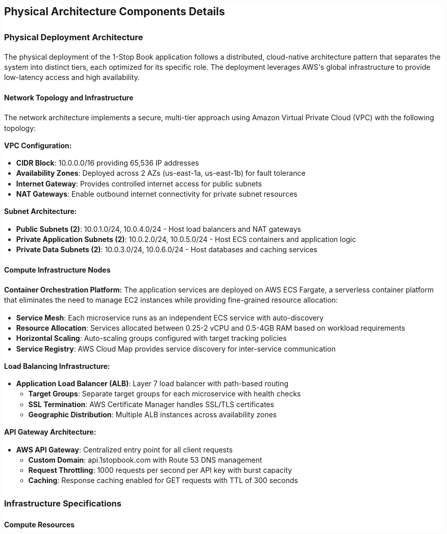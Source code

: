## Physical Architecture Components Details

### Physical Deployment Architecture

The physical deployment of the 1-Stop Book application follows a distributed, cloud-native architecture pattern that separates the system into distinct tiers, each optimized for its specific role. The deployment leverages AWS's global infrastructure to provide low-latency access and high availability.

#### **Network Topology and Infrastructure**

The network architecture implements a secure, multi-tier approach using Amazon Virtual Private Cloud (VPC) with the following topology:

**VPC Configuration:**
- **CIDR Block**: 10.0.0.0/16 providing 65,536 IP addresses
- **Availability Zones**: Deployed across 2 AZs (us-east-1a, us-east-1b) for fault tolerance
- **Internet Gateway**: Provides controlled internet access for public subnets
- **NAT Gateways**: Enable outbound internet connectivity for private subnet resources

**Subnet Architecture:**
- **Public Subnets (2)**: 10.0.1.0/24, 10.0.4.0/24 - Host load balancers and NAT gateways
- **Private Application Subnets (2)**: 10.0.2.0/24, 10.0.5.0/24 - Host ECS containers and application logic
- **Private Data Subnets (2)**: 10.0.3.0/24, 10.0.6.0/24 - Host databases and caching services

#### **Compute Infrastructure Nodes**

**Container Orchestration Platform:**
The application services are deployed on AWS ECS Fargate, a serverless container platform that eliminates the need to manage EC2 instances while providing fine-grained resource allocation:

- **Service Mesh**: Each microservice runs as an independent ECS service with auto-discovery
- **Resource Allocation**: Services allocated between 0.25-2 vCPU and 0.5-4GB RAM based on workload requirements
- **Horizontal Scaling**: Auto-scaling groups configured with target tracking policies
- **Service Registry**: AWS Cloud Map provides service discovery for inter-service communication

**Load Balancing Infrastructure:**
- **Application Load Balancer (ALB)**: Layer 7 load balancer with path-based routing
  - **Target Groups**: Separate target groups for each microservice with health checks
  - **SSL Termination**: AWS Certificate Manager handles SSL/TLS certificates
  - **Geographic Distribution**: Multiple ALB instances across availability zones

**API Gateway Architecture:**
- **AWS API Gateway**: Centralized entry point for all client requests
  - **Custom Domain**: api.1stopbook.com with Route 53 DNS management
  - **Request Throttling**: 1000 requests per second per API key with burst capacity
  - **Caching**: Response caching enabled for GET requests with TTL of 300 seconds

### Infrastructure Specifications

#### **Compute Resources**
